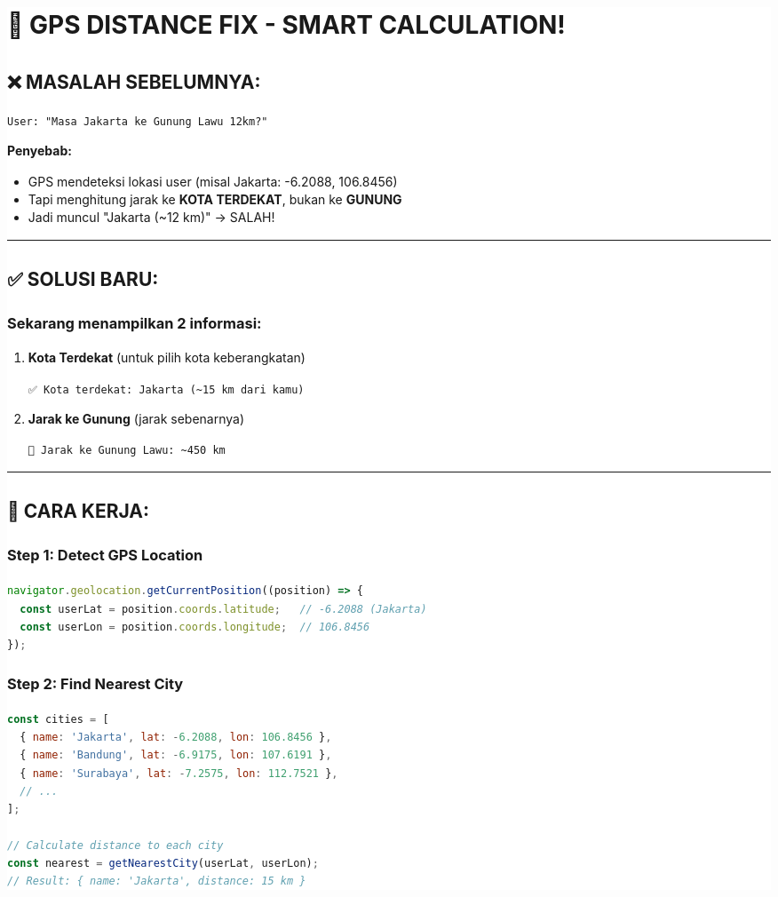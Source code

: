 # 🎯 GPS DISTANCE FIX - SMART CALCULATION!

## ❌ MASALAH SEBELUMNYA:

```
User: "Masa Jakarta ke Gunung Lawu 12km?"
```

**Penyebab:**
- GPS mendeteksi lokasi user (misal Jakarta: -6.2088, 106.8456)
- Tapi menghitung jarak ke **KOTA TERDEKAT**, bukan ke **GUNUNG**
- Jadi muncul "Jakarta (~12 km)" → SALAH!

---

## ✅ SOLUSI BARU:

### **Sekarang menampilkan 2 informasi:**

1. **Kota Terdekat** (untuk pilih kota keberangkatan)
   ```
   ✅ Kota terdekat: Jakarta (~15 km dari kamu)
   ```

2. **Jarak ke Gunung** (jarak sebenarnya)
   ```
   📏 Jarak ke Gunung Lawu: ~450 km
   ```

---

## 🎯 CARA KERJA:

### **Step 1: Detect GPS Location**
```javascript
navigator.geolocation.getCurrentPosition((position) => {
  const userLat = position.coords.latitude;   // -6.2088 (Jakarta)
  const userLon = position.coords.longitude;  // 106.8456
});
```

### **Step 2: Find Nearest City**
```javascript
const cities = [
  { name: 'Jakarta', lat: -6.2088, lon: 106.8456 },
  { name: 'Bandung', lat: -6.9175, lon: 107.6191 },
  { name: 'Surabaya', lat: -7.2575, lon: 112.7521 },
  // ...
];

// Calculate distance to each city
const nearest = getNearestCity(userLat, userLon);
// Result: { name: 'Jakarta', distance: 15 km }
```
